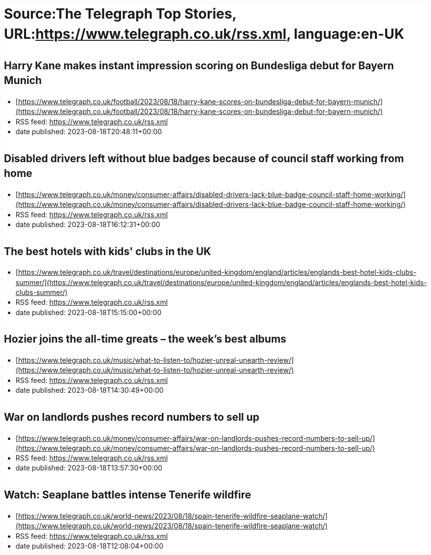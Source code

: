 # Source:The Telegraph Top Stories, URL:https://www.telegraph.co.uk/rss.xml, language:en-UK

## Harry Kane makes instant impression scoring on Bundesliga debut for Bayern Munich
 - [https://www.telegraph.co.uk/football/2023/08/18/harry-kane-scores-on-bundesliga-debut-for-bayern-munich/](https://www.telegraph.co.uk/football/2023/08/18/harry-kane-scores-on-bundesliga-debut-for-bayern-munich/)
 - RSS feed: https://www.telegraph.co.uk/rss.xml
 - date published: 2023-08-18T20:48:11+00:00



## Disabled drivers left without blue badges because of council staff working from home
 - [https://www.telegraph.co.uk/money/consumer-affairs/disabled-drivers-lack-blue-badge-council-staff-home-working/](https://www.telegraph.co.uk/money/consumer-affairs/disabled-drivers-lack-blue-badge-council-staff-home-working/)
 - RSS feed: https://www.telegraph.co.uk/rss.xml
 - date published: 2023-08-18T16:12:31+00:00



## The best hotels with kids' clubs in the UK
 - [https://www.telegraph.co.uk/travel/destinations/europe/united-kingdom/england/articles/englands-best-hotel-kids-clubs-summer/](https://www.telegraph.co.uk/travel/destinations/europe/united-kingdom/england/articles/englands-best-hotel-kids-clubs-summer/)
 - RSS feed: https://www.telegraph.co.uk/rss.xml
 - date published: 2023-08-18T15:15:00+00:00



## Hozier joins the all-time greats – the week’s best albums
 - [https://www.telegraph.co.uk/music/what-to-listen-to/hozier-unreal-unearth-review/](https://www.telegraph.co.uk/music/what-to-listen-to/hozier-unreal-unearth-review/)
 - RSS feed: https://www.telegraph.co.uk/rss.xml
 - date published: 2023-08-18T14:30:49+00:00



## War on landlords pushes record numbers to sell up
 - [https://www.telegraph.co.uk/money/consumer-affairs/war-on-landlords-pushes-record-numbers-to-sell-up/](https://www.telegraph.co.uk/money/consumer-affairs/war-on-landlords-pushes-record-numbers-to-sell-up/)
 - RSS feed: https://www.telegraph.co.uk/rss.xml
 - date published: 2023-08-18T13:57:30+00:00



## Watch: Seaplane battles intense Tenerife wildfire
 - [https://www.telegraph.co.uk/world-news/2023/08/18/spain-tenerife-wildfire-seaplane-watch/](https://www.telegraph.co.uk/world-news/2023/08/18/spain-tenerife-wildfire-seaplane-watch/)
 - RSS feed: https://www.telegraph.co.uk/rss.xml
 - date published: 2023-08-18T12:08:04+00:00
